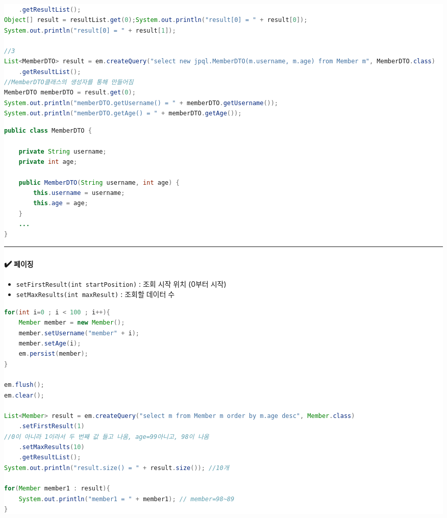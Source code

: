 ```java
    .getResultList();
Object[] result = resultList.get(0);System.out.println("result[0] = " + result[0]);
System.out.println("result[0] = " + result[1]);

//3
List<MemberDTO> result = em.createQuery("select new jpql.MemberDTO(m.username, m.age) from Member m", MemberDTO.class)
    .getResultList(); 
//MemberDTO클래스의 생성자를 통해 만들어짐
MemberDTO memberDTO = result.get(0);
System.out.println("memberDTO.getUsername() = " + memberDTO.getUsername());
System.out.println("memberDTO.getAge() = " + memberDTO.getAge());
```
```java
public class MemberDTO {

    private String username;
    private int age;

    public MemberDTO(String username, int age) {
        this.username = username;
        this.age = age;
    }
    ...
}
```

---
### ✔️ `페이징`
- `setFirstResult(int startPosition)` : 조회 시작 위치
(0부터 시작)
- `setMaxResults(int maxResult)` : 조회할 데이터 수

```java
for(int i=0 ; i < 100 ; i++){
    Member member = new Member();
    member.setUsername("member" + i);
    member.setAge(i);
    em.persist(member);
}

em.flush();
em.clear();

List<Member> result = em.createQuery("select m from Member m order by m.age desc", Member.class)
    .setFirstResult(1) 
//0이 아니라 1이라서 두 번째 값 들고 나옴, age=99아니고, 98이 나옴
    .setMaxResults(10)
    .getResultList();
System.out.println("result.size() = " + result.size()); //10개

for(Member member1 : result){
    System.out.println("member1 = " + member1); // member=98~89
}
```
